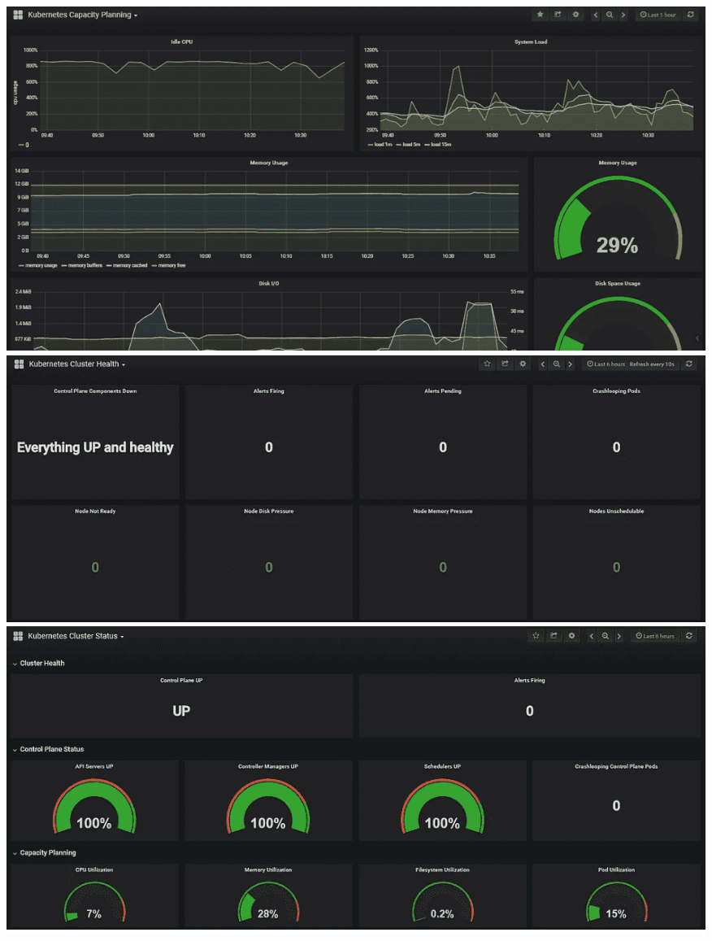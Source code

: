 ![](img/7ecd2924926980ac0989fcd23add61fa.png)![](img/733e374968b0f41c1419999b5db87fbd.png)![](img/a23864644a150d9e803c31267a4e4d3b.png)
